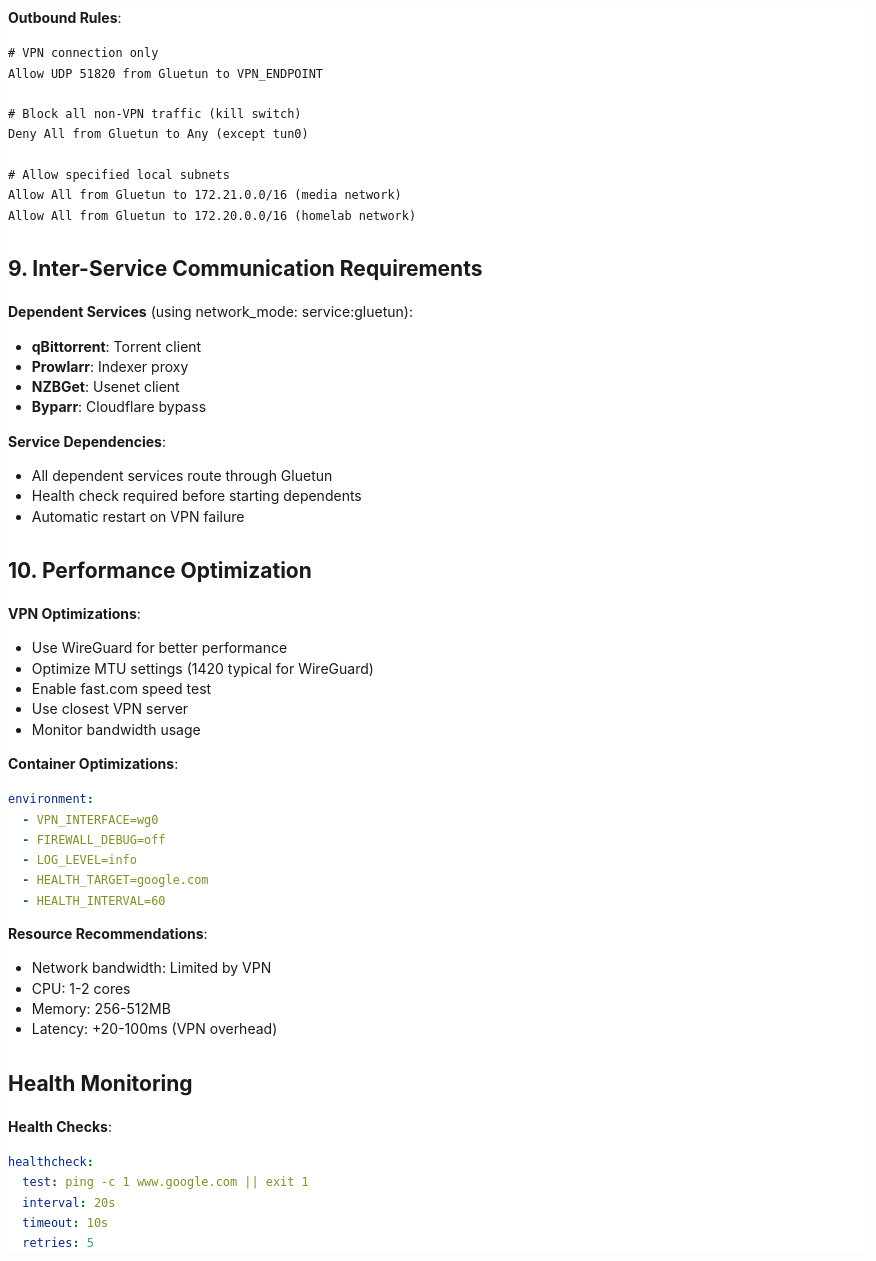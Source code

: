 **Outbound Rules**:
```
# VPN connection only
Allow UDP 51820 from Gluetun to VPN_ENDPOINT

# Block all non-VPN traffic (kill switch)
Deny All from Gluetun to Any (except tun0)

# Allow specified local subnets
Allow All from Gluetun to 172.21.0.0/16 (media network)
Allow All from Gluetun to 172.20.0.0/16 (homelab network)
```

## 9. Inter-Service Communication Requirements
**Dependent Services** (using network_mode: service:gluetun):
- **qBittorrent**: Torrent client
- **Prowlarr**: Indexer proxy
- **NZBGet**: Usenet client
- **Byparr**: Cloudflare bypass

**Service Dependencies**:
- All dependent services route through Gluetun
- Health check required before starting dependents
- Automatic restart on VPN failure

## 10. Performance Optimization
**VPN Optimizations**:
- Use WireGuard for better performance
- Optimize MTU settings (1420 typical for WireGuard)
- Enable fast.com speed test
- Use closest VPN server
- Monitor bandwidth usage

**Container Optimizations**:
```yaml
environment:
  - VPN_INTERFACE=wg0
  - FIREWALL_DEBUG=off
  - LOG_LEVEL=info
  - HEALTH_TARGET=google.com
  - HEALTH_INTERVAL=60
```

**Resource Recommendations**:
- Network bandwidth: Limited by VPN
- CPU: 1-2 cores
- Memory: 256-512MB
- Latency: +20-100ms (VPN overhead)

## Health Monitoring
**Health Checks**:
```yaml
healthcheck:
  test: ping -c 1 www.google.com || exit 1
  interval: 20s
  timeout: 10s
  retries: 5
```

